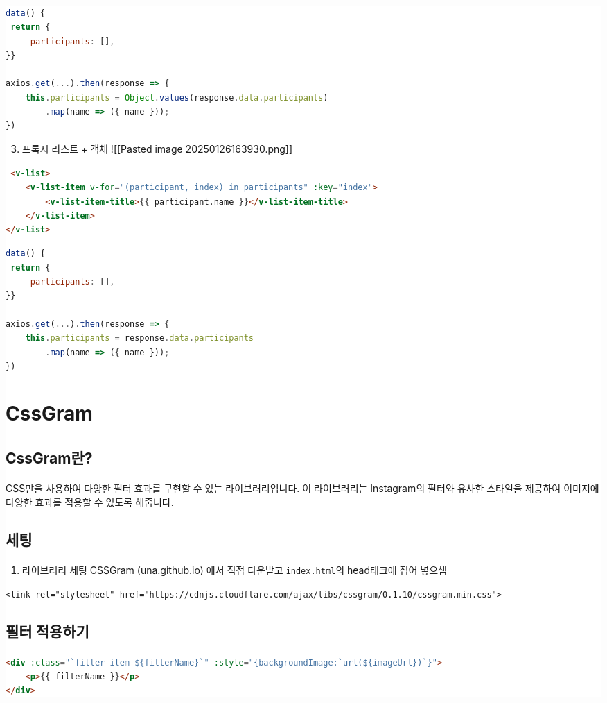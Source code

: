 ```js
data() {
 return {
	 participants: [],
}}

axios.get(...).then(response => {
	this.participants = Object.values(response.data.participants)
		.map(name => ({ name }));
})
```

3) 프록시 리스트 + 객체
![[Pasted image 20250126163930.png]]
```html
 <v-list>
	<v-list-item v-for="(participant, index) in participants" :key="index">
		<v-list-item-title>{{ participant.name }}</v-list-item-title>
	</v-list-item>
</v-list>
```

```js
data() {
 return {
	 participants: [],
}}

axios.get(...).then(response => {
	this.participants = response.data.participants
		.map(name => ({ name }));
})
```


# CssGram
## CssGram란?
CSS만을 사용하여 다양한 필터 효과를 구현할 수 있는 라이브러리입니다. 이 라이브러리는 Instagram의 필터와 유사한 스타일을 제공하여 이미지에 다양한 효과를 적용할 수 있도록 해줍니다.

## 세팅
1) 라이브러리 세팅
[CSSGram (una.github.io)](https://una.github.io/CSSgram/) 에서 직접 다운받고 `index.html`의 head태크에 집어 넣으셈
```
<link rel="stylesheet" href="https://cdnjs.cloudflare.com/ajax/libs/cssgram/0.1.10/cssgram.min.css">
```


## 필터 적용하기
```html
<div :class="`filter-item ${filterName}`" :style="{backgroundImage:`url(${imageUrl})`}">
	<p>{{ filterName }}</p>
</div>
```
